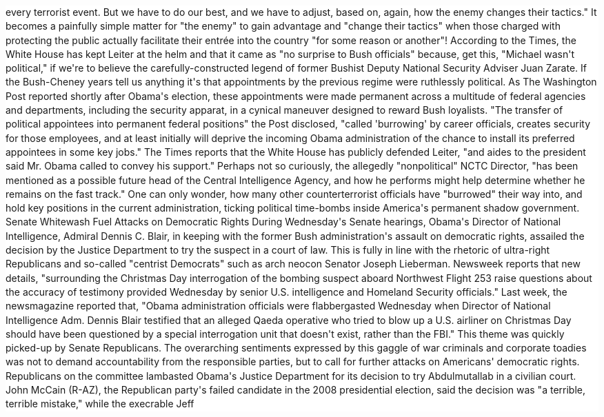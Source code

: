 every terrorist event. But we have to do our best, and we have to
adjust, based on, again, how the enemy changes their tactics."
It becomes a painfully simple matter for "the
enemy" to gain advantage and "change their tactics" when those charged with
protecting the public actually facilitate their entrée into the country "for
some reason or another"!
According to the Times, the White House has kept Leiter at the helm and that
it came as "no surprise to Bush officials" because, get this, "Michael
wasn't political," if we're to believe the carefully-constructed legend of
former Bushist Deputy National Security Adviser Juan Zarate.
If the Bush-Cheney years tell us anything it's that appointments by the
previous regime were ruthlessly political.
As The Washington Post reported shortly
after Obama's election, these appointments were made permanent across a
multitude of federal agencies and departments, including the security apparat, in a cynical maneuver designed to reward Bush loyalists.
"The transfer of political appointees into
permanent federal positions" the Post disclosed, "called 'burrowing' by
career officials, creates security for those employees, and at least
initially will deprive the incoming Obama administration of the chance
to install its preferred appointees in some key jobs."
The Times reports that the White House has
publicly defended Leiter,
"and aides to the president said Mr. Obama
called to convey his support."
Perhaps not so curiously, the allegedly
"nonpolitical" NCTC Director,
"has been mentioned as a possible future
head of the Central Intelligence Agency, and how he performs might help
determine whether he remains on the fast track."
One can only wonder, how many other
counterterrorist officials have "burrowed" their way into, and hold key
positions in the current administration, ticking political time-bombs inside
America's permanent shadow government.
Senate Whitewash Fuel
Attacks on Democratic Rights
During Wednesday's Senate hearings, Obama's Director of National
Intelligence, Admiral Dennis C. Blair, in keeping with the former
Bush administration's assault on democratic rights, assailed the decision by
the Justice Department to try the suspect in a court of law.
This is fully in line with the rhetoric of ultra-right Republicans and
so-called "centrist Democrats" such as arch neocon Senator Joseph
Lieberman.
Newsweek reports that new details,
"surrounding the Christmas Day interrogation
of the bombing suspect aboard Northwest Flight 253 raise questions about
the accuracy of testimony provided Wednesday by senior U.S. intelligence
and Homeland Security officials."
Last week, the newsmagazine reported that,
"Obama administration officials were
flabbergasted Wednesday when Director of National Intelligence Adm.
Dennis Blair testified that an alleged Qaeda operative who tried to blow
up a U.S. airliner on Christmas Day should have been questioned by a
special interrogation unit that doesn't exist, rather than the FBI."
This theme was quickly picked-up by Senate
Republicans.
The overarching sentiments expressed by this gaggle of war criminals and
corporate toadies was not to demand accountability from the responsible
parties, but to call for further attacks on Americans' democratic rights.
Republicans on the committee lambasted Obama's Justice Department for its
decision to try Abdulmutallab in a civilian court.
John McCain (R-AZ), the Republican
party's failed candidate in the 2008 presidential election, said the
decision was "a terrible, terrible mistake," while the execrable Jeff